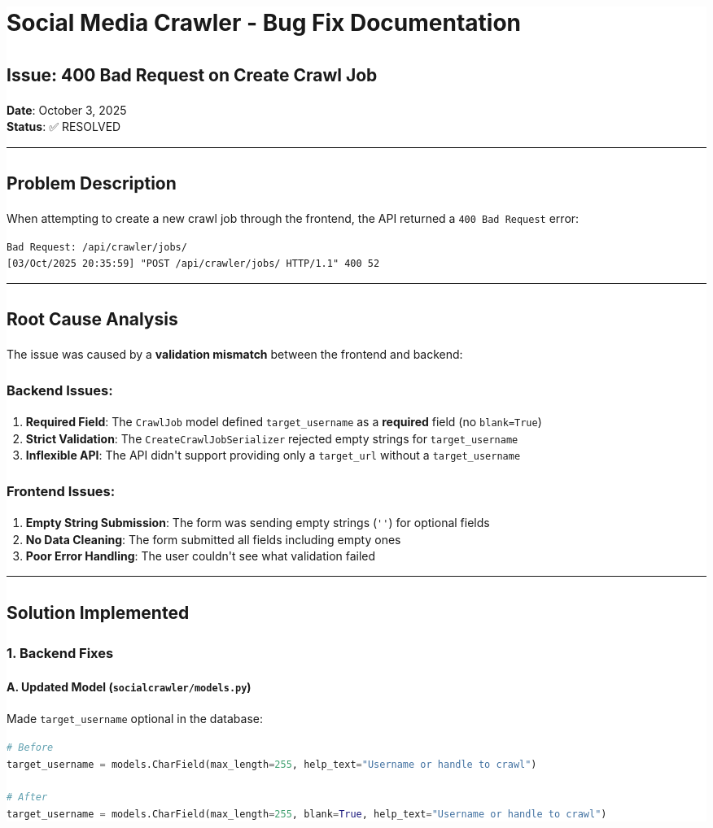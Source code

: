 # Social Media Crawler - Bug Fix Documentation

## Issue: 400 Bad Request on Create Crawl Job

**Date**: October 3, 2025  
**Status**: ✅ RESOLVED

---

## Problem Description

When attempting to create a new crawl job through the frontend, the API returned a `400 Bad Request` error:

```
Bad Request: /api/crawler/jobs/
[03/Oct/2025 20:35:59] "POST /api/crawler/jobs/ HTTP/1.1" 400 52
```

---

## Root Cause Analysis

The issue was caused by a **validation mismatch** between the frontend and backend:

### Backend Issues:
1. **Required Field**: The `CrawlJob` model defined `target_username` as a **required** field (no `blank=True`)
2. **Strict Validation**: The `CreateCrawlJobSerializer` rejected empty strings for `target_username`
3. **Inflexible API**: The API didn't support providing only a `target_url` without a `target_username`

### Frontend Issues:
1. **Empty String Submission**: The form was sending empty strings (`''`) for optional fields
2. **No Data Cleaning**: The form submitted all fields including empty ones
3. **Poor Error Handling**: The user couldn't see what validation failed

---

## Solution Implemented

### 1. Backend Fixes

#### A. Updated Model (`socialcrawler/models.py`)
Made `target_username` optional in the database:

```python
# Before
target_username = models.CharField(max_length=255, help_text="Username or handle to crawl")

# After
target_username = models.CharField(max_length=255, blank=True, help_text="Username or handle to crawl")
```

